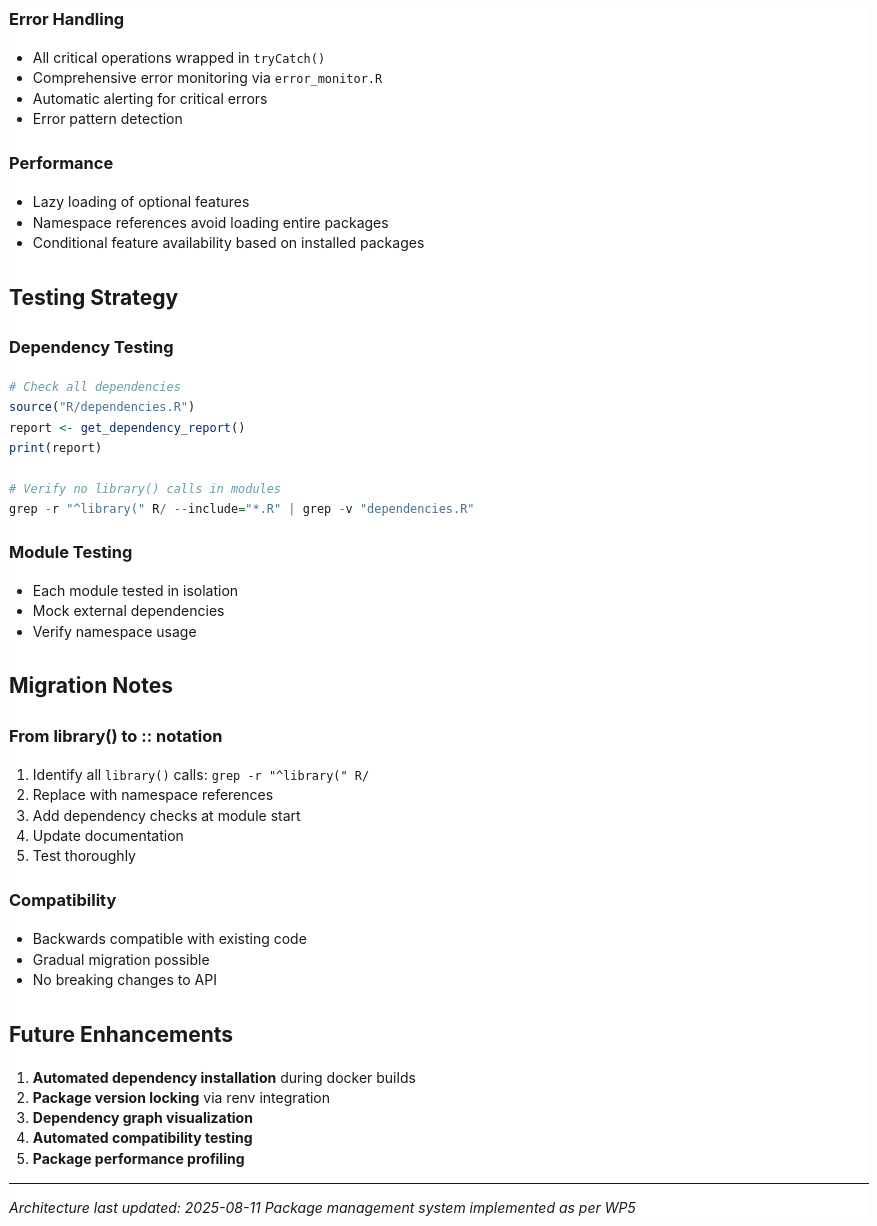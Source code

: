 ### Error Handling
- All critical operations wrapped in `tryCatch()`
- Comprehensive error monitoring via `error_monitor.R`
- Automatic alerting for critical errors
- Error pattern detection

### Performance
- Lazy loading of optional features
- Namespace references avoid loading entire packages
- Conditional feature availability based on installed packages

## Testing Strategy

### Dependency Testing
```r
# Check all dependencies
source("R/dependencies.R")
report <- get_dependency_report()
print(report)

# Verify no library() calls in modules
grep -r "^library(" R/ --include="*.R" | grep -v "dependencies.R"
```

### Module Testing
- Each module tested in isolation
- Mock external dependencies
- Verify namespace usage

## Migration Notes

### From library() to :: notation
1. Identify all `library()` calls: `grep -r "^library(" R/`
2. Replace with namespace references
3. Add dependency checks at module start
4. Update documentation
5. Test thoroughly

### Compatibility
- Backwards compatible with existing code
- Gradual migration possible
- No breaking changes to API

## Future Enhancements

1. **Automated dependency installation** during docker builds
2. **Package version locking** via renv integration  
3. **Dependency graph visualization**
4. **Automated compatibility testing**
5. **Package performance profiling**

---

*Architecture last updated: 2025-08-11*
*Package management system implemented as per WP5*